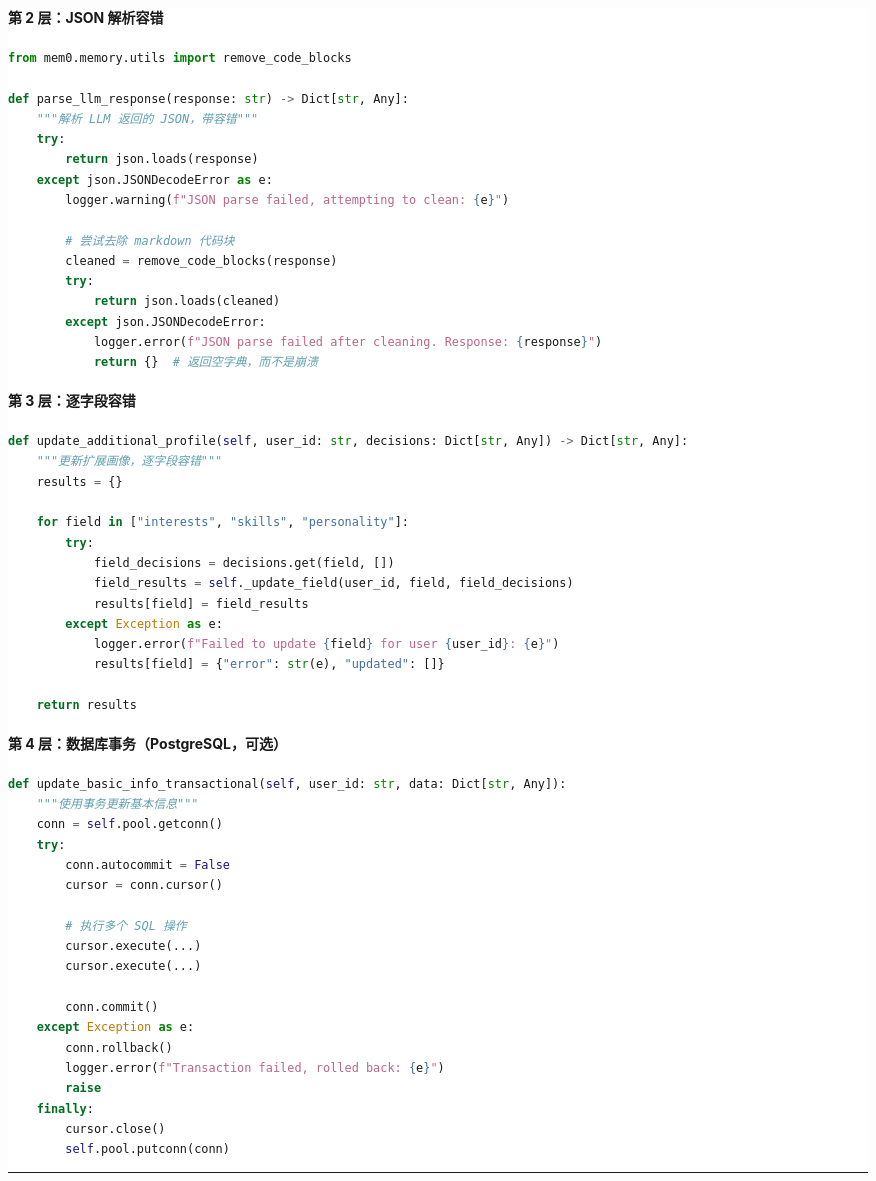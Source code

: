 #### 第 2 层：JSON 解析容错

```python
from mem0.memory.utils import remove_code_blocks

def parse_llm_response(response: str) -> Dict[str, Any]:
    """解析 LLM 返回的 JSON，带容错"""
    try:
        return json.loads(response)
    except json.JSONDecodeError as e:
        logger.warning(f"JSON parse failed, attempting to clean: {e}")

        # 尝试去除 markdown 代码块
        cleaned = remove_code_blocks(response)
        try:
            return json.loads(cleaned)
        except json.JSONDecodeError:
            logger.error(f"JSON parse failed after cleaning. Response: {response}")
            return {}  # 返回空字典，而不是崩溃
```

#### 第 3 层：逐字段容错

```python
def update_additional_profile(self, user_id: str, decisions: Dict[str, Any]) -> Dict[str, Any]:
    """更新扩展画像，逐字段容错"""
    results = {}

    for field in ["interests", "skills", "personality"]:
        try:
            field_decisions = decisions.get(field, [])
            field_results = self._update_field(user_id, field, field_decisions)
            results[field] = field_results
        except Exception as e:
            logger.error(f"Failed to update {field} for user {user_id}: {e}")
            results[field] = {"error": str(e), "updated": []}

    return results
```

#### 第 4 层：数据库事务（PostgreSQL，可选）

```python
def update_basic_info_transactional(self, user_id: str, data: Dict[str, Any]):
    """使用事务更新基本信息"""
    conn = self.pool.getconn()
    try:
        conn.autocommit = False
        cursor = conn.cursor()

        # 执行多个 SQL 操作
        cursor.execute(...)
        cursor.execute(...)

        conn.commit()
    except Exception as e:
        conn.rollback()
        logger.error(f"Transaction failed, rolled back: {e}")
        raise
    finally:
        cursor.close()
        self.pool.putconn(conn)
```

---